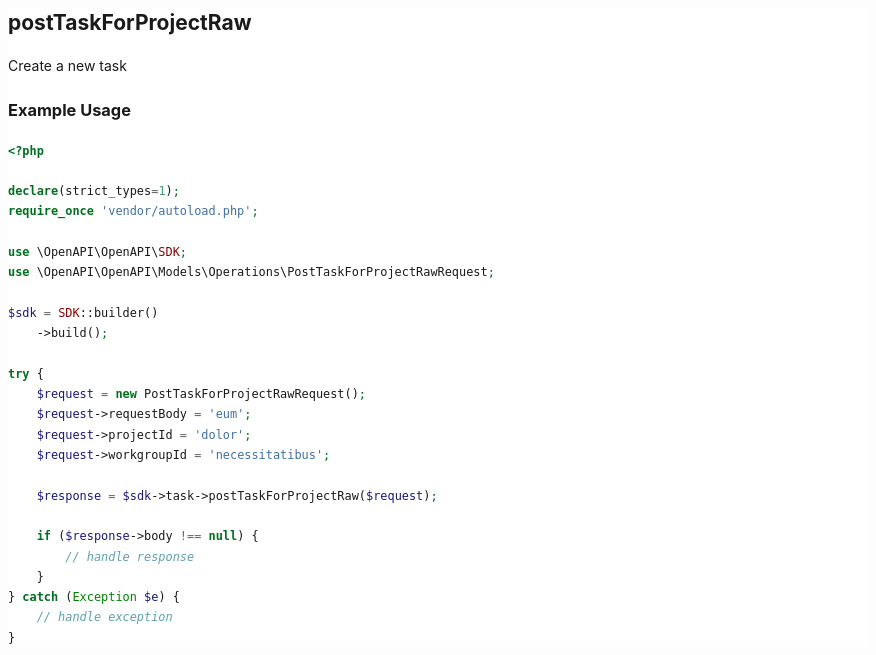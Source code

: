 ## postTaskForProjectRaw

Create a new task

### Example Usage

```php
<?php

declare(strict_types=1);
require_once 'vendor/autoload.php';

use \OpenAPI\OpenAPI\SDK;
use \OpenAPI\OpenAPI\Models\Operations\PostTaskForProjectRawRequest;

$sdk = SDK::builder()
    ->build();

try {
    $request = new PostTaskForProjectRawRequest();
    $request->requestBody = 'eum';
    $request->projectId = 'dolor';
    $request->workgroupId = 'necessitatibus';

    $response = $sdk->task->postTaskForProjectRaw($request);

    if ($response->body !== null) {
        // handle response
    }
} catch (Exception $e) {
    // handle exception
}
```
